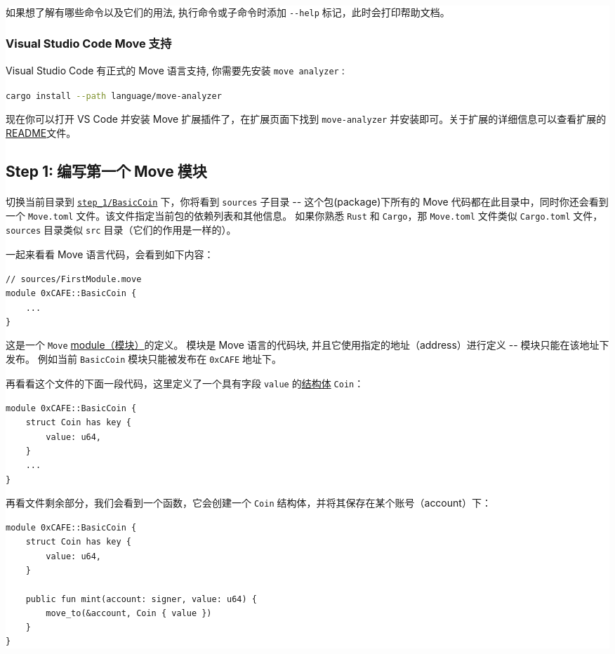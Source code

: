 如果想了解有哪些命令以及它们的用法, 执行命令或子命令时添加 `--help` 标记，此时会打印帮助文档。

### Visual Studio Code Move 支持

Visual Studio Code 有正式的 Move 语言支持, 你需要先安装 `move analyzer` :

```bash
cargo install --path language/move-analyzer
```

现在你可以打开 VS Code 并安装 Move 扩展插件了，在扩展页面下找到 `move-analyzer` 并安装即可。关于扩展的详细信息可以查看扩展的[README](https://github.com/move-language/move/tree/main/language/move-analyzer/editors/code)文件。

## Step 1: 编写第一个 Move 模块<span id="Step1"><span>

切换当前目录到 [`step_1/BasicCoin`](https://github.com/move-language/move/tree/main/language/documentation/tutorial/step_1/BasicCoin) 下，你将看到 `sources` 子目录 -- 这个包(package)下所有的 Move 代码都在此目录中，同时你还会看到一个 `Move.toml` 文件。该文件指定当前包的依赖列表和其他信息。
如果你熟悉 `Rust` 和 `Cargo`，那 `Move.toml` 文件类似 `Cargo.toml` 文件， `sources` 目录类似 `src` 目录（它们的作用是一样的）。

一起来看看 Move 语言代码，会看到如下内容：

```
// sources/FirstModule.move
module 0xCAFE::BasicCoin {
    ...
}
```

这是一个 `Move` [module（模块）](./chpater_1_modules-and-scripts.html)的定义。
模块是 Move 语言的代码块, 并且它使用指定的地址（address）进行定义 -- 模块只能在该地址下发布。
例如当前 `BasicCoin` 模块只能被发布在 `0xCAFE` 地址下。

再看看这个文件的下面一段代码，这里定义了一个具有字段 `value` 的[结构体](./chapter_16_structs-and-resources.html) `Coin`：

```
module 0xCAFE::BasicCoin {
    struct Coin has key {
        value: u64,
    }
    ...
}
```

再看文件剩余部分，我们会看到一个函数，它会创建一个 `Coin` 结构体，并将其保存在某个账号（account）下：

```
module 0xCAFE::BasicCoin {
    struct Coin has key {
        value: u64,
    }

    public fun mint(account: signer, value: u64) {
        move_to(&account, Coin { value })
    }
}
```

